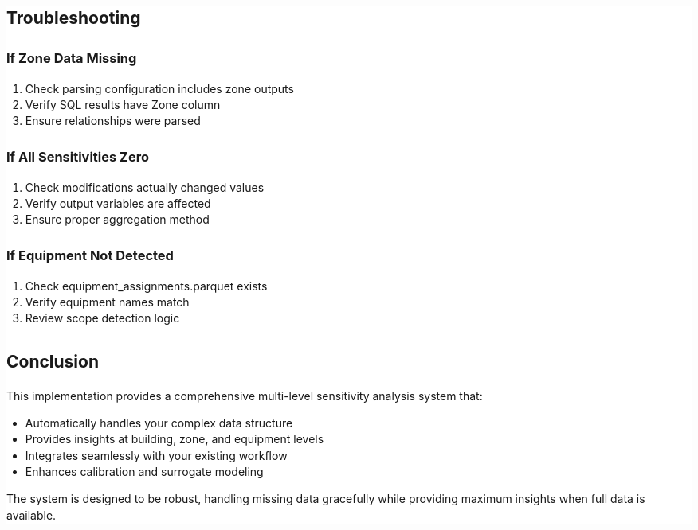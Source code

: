 ## Troubleshooting

### If Zone Data Missing
1. Check parsing configuration includes zone outputs
2. Verify SQL results have Zone column
3. Ensure relationships were parsed

### If All Sensitivities Zero
1. Check modifications actually changed values
2. Verify output variables are affected
3. Ensure proper aggregation method

### If Equipment Not Detected
1. Check equipment_assignments.parquet exists
2. Verify equipment names match
3. Review scope detection logic

## Conclusion

This implementation provides a comprehensive multi-level sensitivity analysis system that:
- Automatically handles your complex data structure
- Provides insights at building, zone, and equipment levels
- Integrates seamlessly with your existing workflow
- Enhances calibration and surrogate modeling

The system is designed to be robust, handling missing data gracefully while providing maximum insights when full data is available.